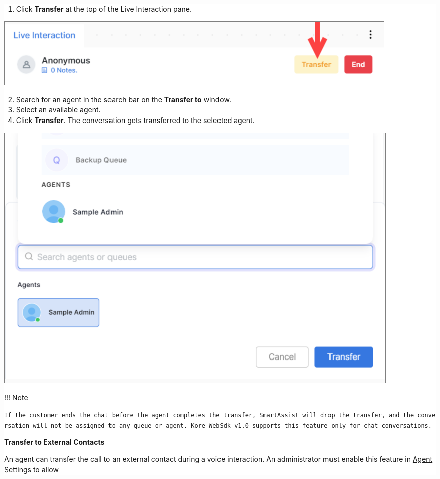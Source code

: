 1. Click **Transfer** at the top of the Live Interaction pane.
<img src="../images/transfer-live-interaction.png" alt="Transfer Button" title="Transfer Button" style="border: 1px solid gray; zoom:80%;">

2. Search for an agent in the search bar on the **Transfer to** window.
3. Select an available agent.
4. Click **Transfer**. The conversation gets transferred to the selected agent.
<img src="../images/transfer-to-agent.png" alt="Transfer to Window" title="Transfer to Window" style="border: 1px solid gray; zoom:80%;">

!!! Note

    If the customer ends the chat before the agent completes the transfer, SmartAssist will drop the transfer, and the conversation will not be assigned to any queue or agent. Kore WebSdk v1.0 supports this feature only for chat conversations.

**Transfer to External Contacts**

An agent can transfer the call to an external contact during a voice interaction. An administrator must enable this feature in [Agent Settings](https://docs.kore.ai/smartassist/user-management/agent-settings/) to allow
